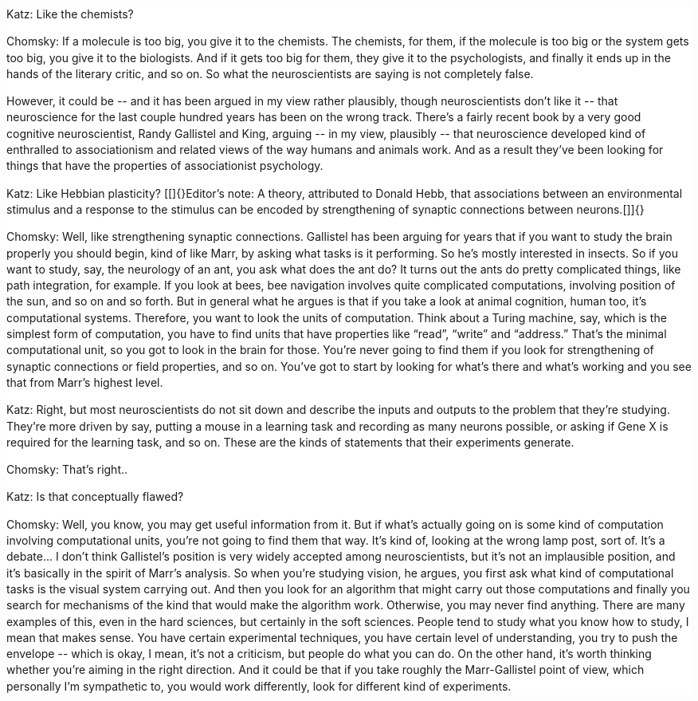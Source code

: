 Katz: Like the chemists?

Chomsky: If a molecule is too big, you give it to the chemists. The chemists, for them, if the molecule is too big or the system gets too big, you give it to the biologists. And if it gets too big for them, they give it to the psychologists, and finally it ends up in the hands of the literary critic, and so on. So what the neuroscientists are saying is not completely false.

However, it could be -- and it has been argued in my view rather plausibly, though neuroscientists don’t like it -- that neuroscience for the last couple hundred years has been on the wrong track. There’s a fairly recent book by a very good cognitive neuroscientist, Randy Gallistel and King, arguing -- in my view, plausibly -- that neuroscience developed kind of enthralled to associationism and related views of the way humans and animals work. And as a result they’ve been looking for things that have the properties of associationist psychology.

Katz: Like Hebbian plasticity? [\[]{}Editor’s note: A theory, attributed to Donald Hebb, that associations between an environmental stimulus and a response to the stimulus can be encoded by strengthening of synaptic connections between neurons.[\]]{}

Chomsky: Well, like strengthening synaptic connections. Gallistel has been arguing for years that if you want to study the brain properly you should begin, kind of like Marr, by asking what tasks is it performing. So he’s mostly interested in insects. So if you want to study, say, the neurology of an ant, you ask what does the ant do? It turns out the ants do pretty complicated things, like path integration, for example. If you look at bees, bee navigation involves quite complicated computations, involving position of the sun, and so on and so forth. But in general what he argues is that if you take a look at animal cognition, human too, it’s computational systems. Therefore, you want to look the units of computation. Think about a Turing machine, say, which is the simplest form of computation, you have to find units that have properties like “read”, “write” and “address.” That’s the minimal computational unit, so you got to look in the brain for those. You’re never going to find them if you look for strengthening of synaptic connections or field properties, and so on. You’ve got to start by looking for what’s there and what’s working and you see that from Marr’s highest level.

Katz: Right, but most neuroscientists do not sit down and describe the inputs and outputs to the problem that they’re studying. They’re more driven by say, putting a mouse in a learning task and recording as many neurons possible, or asking if Gene X is required for the learning task, and so on. These are the kinds of statements that their experiments generate.

Chomsky: That’s right..

Katz: Is that conceptually flawed?

Chomsky: Well, you know, you may get useful information from it. But if what’s actually going on is some kind of computation involving computational units, you’re not going to find them that way. It’s kind of, looking at the wrong lamp post, sort of. It’s a debate... I don’t think Gallistel’s position is very widely accepted among neuroscientists, but it’s not an implausible position, and it’s basically in the spirit of Marr’s analysis. So when you’re studying vision, he argues, you first ask what kind of computational tasks is the visual system carrying out. And then you look for an algorithm that might carry out those computations and finally you search for mechanisms of the kind that would make the algorithm work. Otherwise, you may never find anything. There are many examples of this, even in the hard sciences, but certainly in the soft sciences. People tend to study what you know how to study, I mean that makes sense. You have certain experimental techniques, you have certain level of understanding, you try to push the envelope -- which is okay, I mean, it’s not a criticism, but people do what you can do. On the other hand, it’s worth thinking whether you’re aiming in the right direction. And it could be that if you take roughly the Marr-Gallistel point of view, which personally I’m sympathetic to, you would work differently, look for different kind of experiments.
